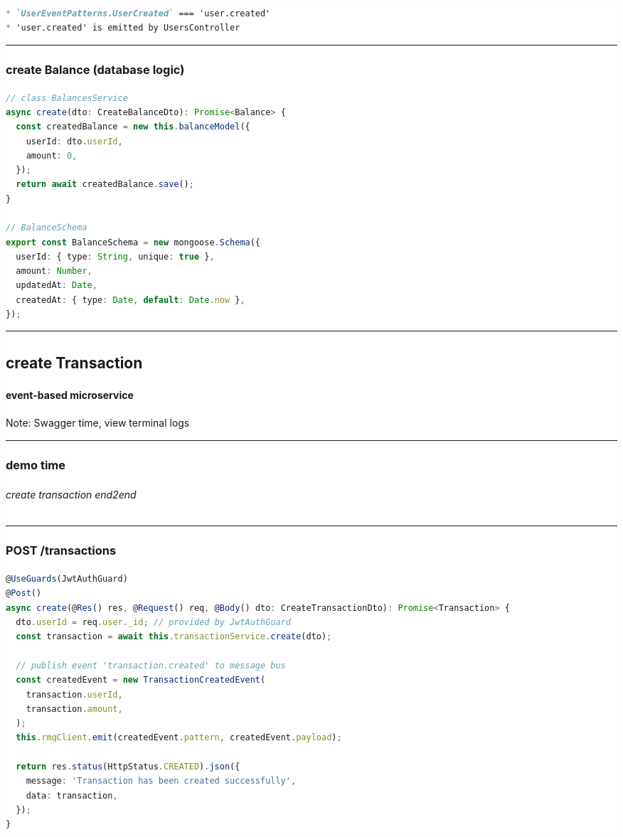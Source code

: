 ```md
* `UserEventPatterns.UserCreated` === 'user.created'
* 'user.created' is emitted by UsersController
```

---

### create Balance (database logic)

```typescript
// class BalancesService
async create(dto: CreateBalanceDto): Promise<Balance> {
  const createdBalance = new this.balanceModel({
    userId: dto.userId,
    amount: 0,
  });
  return await createdBalance.save();
}

// BalanceSchema
export const BalanceSchema = new mongoose.Schema({
  userId: { type: String, unique: true },
  amount: Number,
  updatedAt: Date,
  createdAt: { type: Date, default: Date.now },
});

```

---

## create Transaction
#### event-based microservice

Note: Swagger time, view terminal logs

---

### demo time
###### create transaction end2end

---

### POST /transactions

```typescript
@UseGuards(JwtAuthGuard)
@Post()
async create(@Res() res, @Request() req, @Body() dto: CreateTransactionDto): Promise<Transaction> {
  dto.userId = req.user._id; // provided by JwtAuthGuard
  const transaction = await this.transactionService.create(dto);

  // publish event 'transaction.created' to message bus
  const createdEvent = new TransactionCreatedEvent(
    transaction.userId,
    transaction.amount,
  );
  this.rmqClient.emit(createdEvent.pattern, createdEvent.payload);

  return res.status(HttpStatus.CREATED).json({
    message: 'Transaction has been created successfully',
    data: transaction,
  });
}
```
